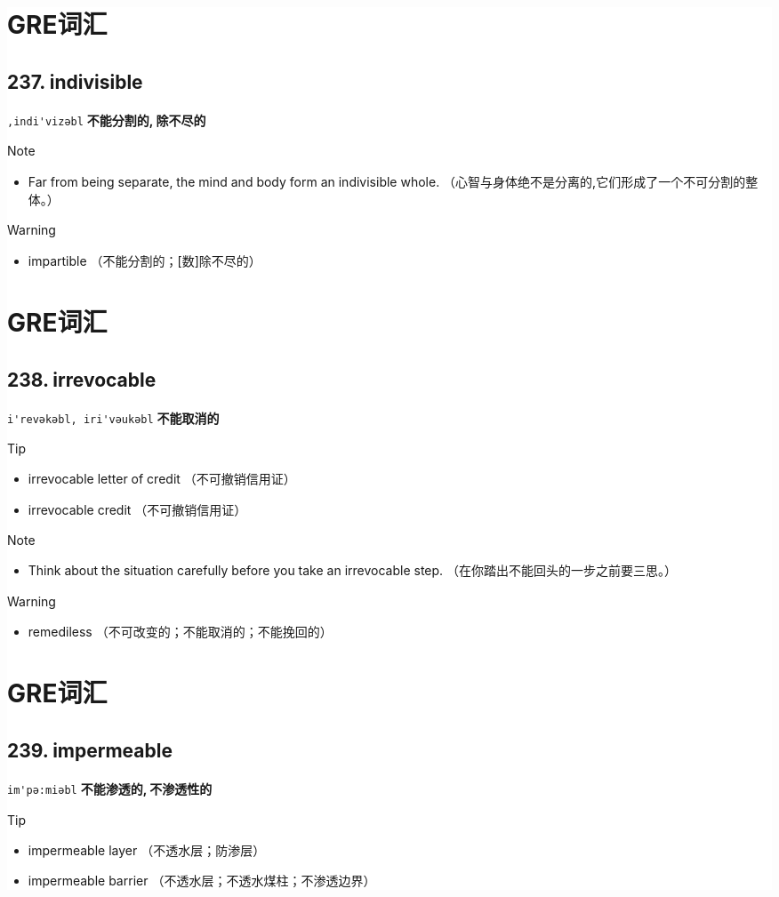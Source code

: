 # GRE词汇

## 237. indivisible

`,indi'vizəbl`  **不能分割的, 除不尽的**

> [!NOTE]
>
> - Far from being separate, the mind and body form an indivisible whole. （心智与身体绝不是分离的,它们形成了一个不可分割的整体。）
>

> [!WARNING]
>
> - impartible （不能分割的；[数]除不尽的）
>

# GRE词汇

## 238. irrevocable

`i'revəkəbl, iri'vəukəbl`  **不能取消的**

> [!TIP]
>
> - irrevocable letter of credit （不可撤销信用证）
>
> - irrevocable credit （不可撤销信用证）
>

> [!NOTE]
>
> - Think about the situation carefully before you take an irrevocable step. （在你踏出不能回头的一步之前要三思。）
>

> [!WARNING]
>
> - remediless （不可改变的；不能取消的；不能挽回的）
>

# GRE词汇

## 239. impermeable

`im'pə:miəbl`  **不能渗透的, 不渗透性的**

> [!TIP]
>
> - impermeable layer （不透水层；防渗层）
>
> - impermeable barrier （不透水层；不透水煤柱；不渗透边界）
>

